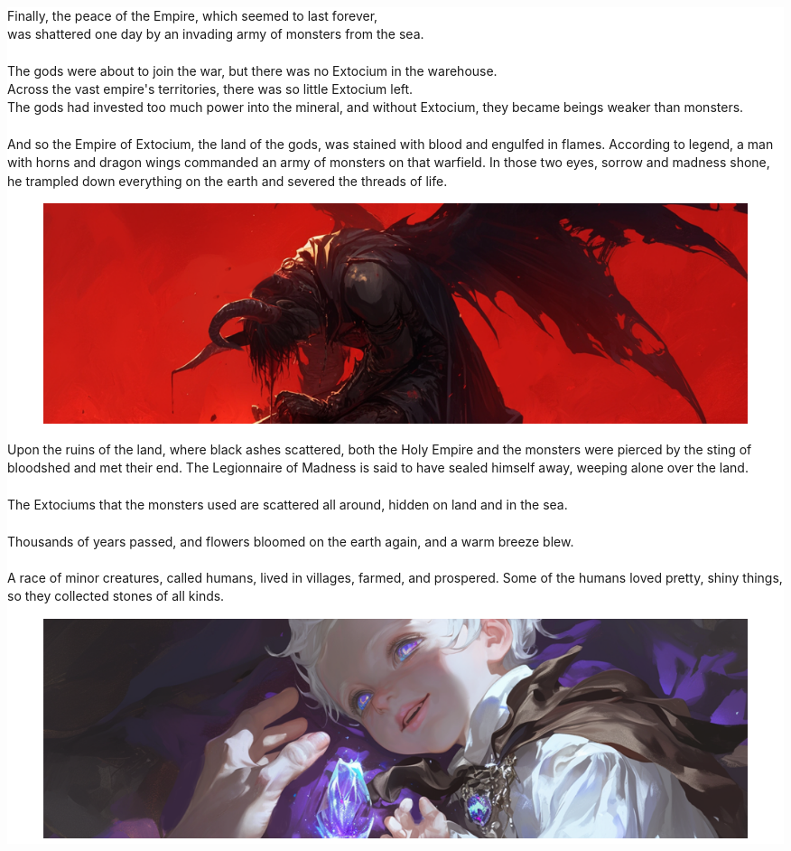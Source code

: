 Finally, the peace of the Empire, which seemed to last forever, \
was shattered one day by an invading army of monsters from the sea.\
\
The gods were about to join the war, but there was no Extocium in the warehouse. \
Across the vast empire's territories, there was so little Extocium left. \
The gods had invested too much power into the mineral, and without Extocium, they became beings weaker than monsters.\
\
And so the Empire of Extocium, the land of the gods, was stained with blood and engulfed in flames. According to legend, a man with horns and dragon wings commanded an army of monsters on that warfield. In those two eyes, sorrow and madness shone, he trampled down everything on the earth and severed the threads of life.

<figure><img src="../.gitbook/assets/Story_005.png" alt=""><figcaption></figcaption></figure>

Upon the ruins of the land, where black ashes scattered, both the Holy Empire and the monsters were pierced by the sting of bloodshed and met their end. The Legionnaire of Madness is said to have sealed himself away, weeping alone over the land.\
\
The Extociums that the monsters used are scattered all around, hidden on land and in the sea.\
\
Thousands of years passed, and flowers bloomed on the earth again, and a warm breeze blew.\
\
A race of minor creatures, called humans, lived in villages, farmed, and prospered. Some of the humans loved pretty, shiny things, so they collected stones of all kinds.

<figure><img src="../.gitbook/assets/Story_006.png" alt=""><figcaption></figcaption></figure>
